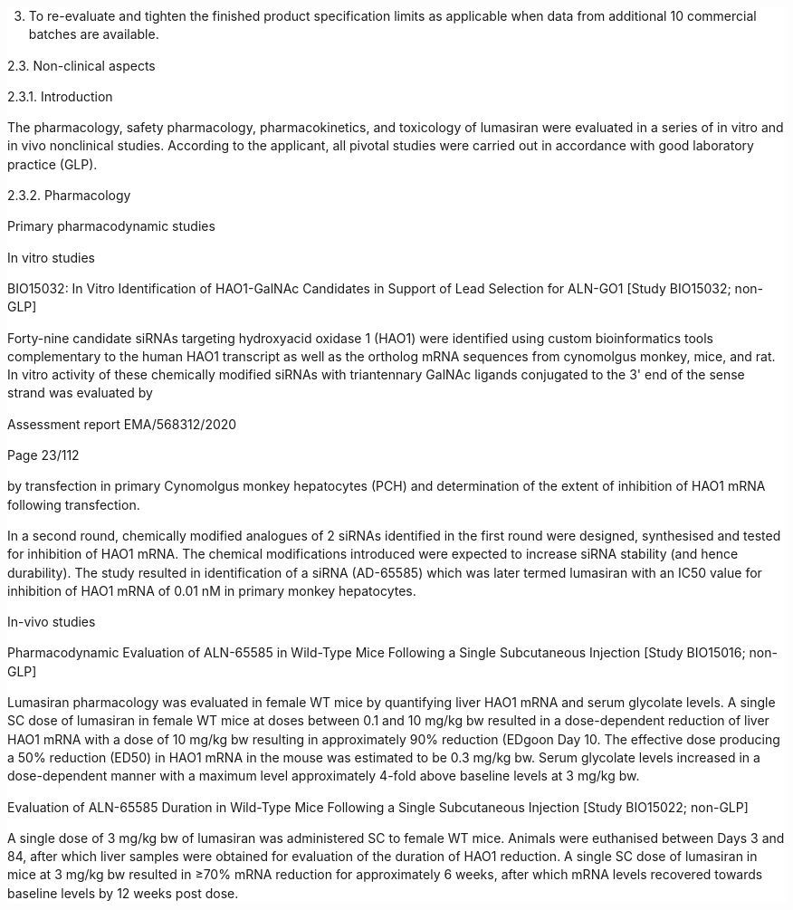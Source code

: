 3. To re-evaluate and tighten the finished product specification limits as applicable when data from additional 10 commercial batches are available.

2.3. Non-clinical aspects

2.3.1. Introduction

The pharmacology, safety pharmacology, pharmacokinetics, and toxicology of lumasiran were evaluated in a series of in vitro and in vivo nonclinical studies. According to the applicant, all pivotal studies were carried out in accordance with good laboratory practice (GLP).

2.3.2. Pharmacology

Primary pharmacodynamic studies

In vitro studies

BIO15032: In Vitro Identification of HAO1-GalNAc Candidates in Support of Lead Selection for ALN-GO1 [Study BIO15032; non-GLP]

Forty-nine candidate siRNAs targeting hydroxyacid oxidase 1 (HAO1) were identified using custom bioinformatics tools complementary to the human HAO1 transcript as well as the ortholog mRNA sequences from cynomolgus monkey, mice, and rat. In vitro activity of these chemically modified siRNAs with triantennary GalNAc ligands conjugated to the 3' end of the sense strand was evaluated by

Assessment report EMA/568312/2020

Page 23/112

by transfection in primary Cynomolgus monkey hepatocytes (PCH) and determination of the extent of inhibition of HAO1 mRNA following transfection.

In a second round, chemically modified analogues of 2 siRNAs identified in the first round were designed, synthesised and tested for inhibition of HAO1 mRNA. The chemical modifications introduced were expected to increase siRNA stability (and hence durability). The study resulted in identification of a siRNA (AD-65585) which was later termed lumasiran with an IC50 value for inhibition of HAO1 mRNA of 0.01 nM in primary monkey hepatocytes.

In-vivo studies

Pharmacodynamic Evaluation of ALN-65585 in Wild-Type Mice Following a Single Subcutaneous Injection [Study BIO15016; non-GLP]

Lumasiran pharmacology was evaluated in female WT mice by quantifying liver HAO1 mRNA and serum glycolate levels. A single SC dose of lumasiran in female WT mice at doses between 0.1 and 10 mg/kg bw resulted in a dose-dependent reduction of liver HAO1 mRNA with a dose of 10 mg/kg bw resulting in approximately 90% reduction (EDgoon Day 10. The effective dose producing a 50% reduction (ED50) in HAO1 mRNA in the mouse was estimated to be 0.3 mg/kg bw. Serum glycolate levels increased in a dose-dependent manner with a maximum level approximately 4-fold above baseline levels at 3 mg/kg bw.

Evaluation of ALN-65585 Duration in Wild-Type Mice Following a Single Subcutaneous Injection [Study BIO15022; non-GLP]

A single dose of 3 mg/kg bw of lumasiran was administered SC to female WT mice. Animals were euthanised between Days 3 and 84, after which liver samples were obtained for evaluation of the duration of HAO1 reduction. A single SC dose of lumasiran in mice at 3 mg/kg bw resulted in ≥70% mRNA reduction for approximately 6 weeks, after which mRNA levels recovered towards baseline levels by 12 weeks post dose.
